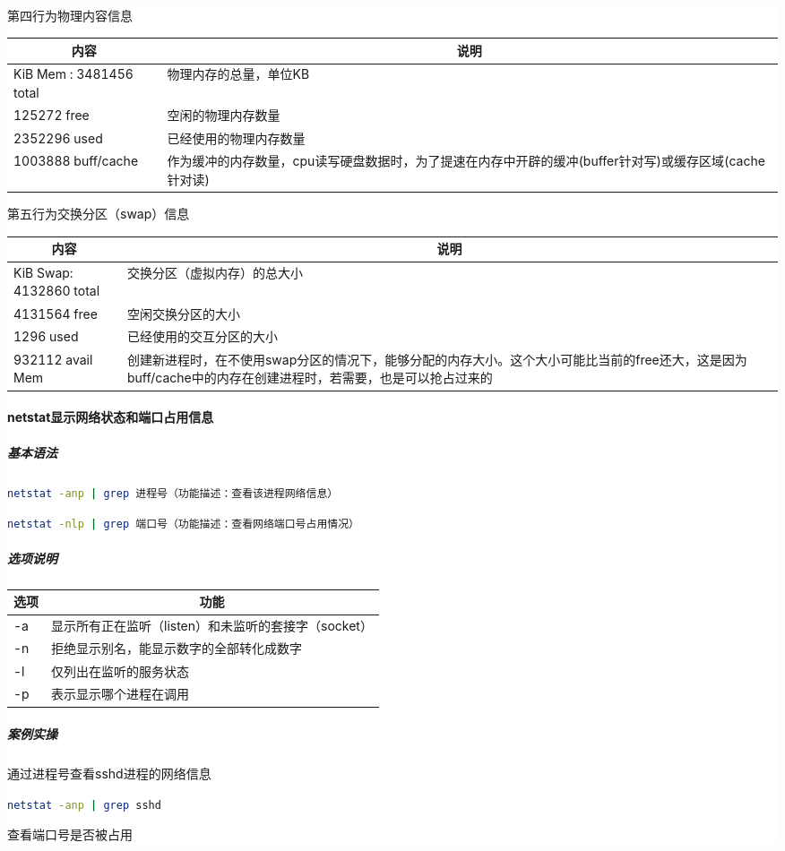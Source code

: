 第四行为物理内容信息

| 内容                     | 说明                                                         |
| ------------------------ | ------------------------------------------------------------ |
| KiB Mem :  3481456 total | 物理内存的总量，单位KB                                       |
| 125272 free              | 空闲的物理内存数量                                           |
| 2352296 used             | 已经使用的物理内存数量                                       |
| 1003888 buff/cache       | 作为缓冲的内存数量，cpu读写硬盘数据时，为了提速在内存中开辟的缓冲(buffer针对写)或缓存区域(cache针对读) |

第五行为交换分区（swap）信息

| 内容                     | 说明                                                         |
| ------------------------ | ------------------------------------------------------------ |
| KiB Swap:  4132860 total | 交换分区（虚拟内存）的总大小                                 |
| 4131564 free             | 空闲交换分区的大小                                           |
| 1296 used                | 已经使用的交互分区的大小                                     |
| 932112 avail Mem         | 创建新进程时，在不使用swap分区的情况下，能够分配的内存大小。这个大小可能比当前的free还大，这是因为buff/cache中的内存在创建进程时，若需要，也是可以抢占过来的 |



#### netstat显示网络状态和端口占用信息

##### 基本语法

```sh
netstat -anp | grep 进程号（功能描述：查看该进程网络信息）
```

```sh
netstat -nlp | grep 端口号（功能描述：查看网络端口号占用情况）
```

##### 选项说明

| 选项 | 功能                                                 |
| ---- | ---------------------------------------------------- |
| -a   | 显示所有正在监听（listen）和未监听的套接字（socket） |
| -n   | 拒绝显示别名，能显示数字的全部转化成数字             |
| -l   | 仅列出在监听的服务状态                               |
| -p   | 表示显示哪个进程在调用                               |

##### 案例实操

通过进程号查看sshd进程的网络信息

```sh
netstat -anp | grep sshd
```

查看端口号是否被占用
